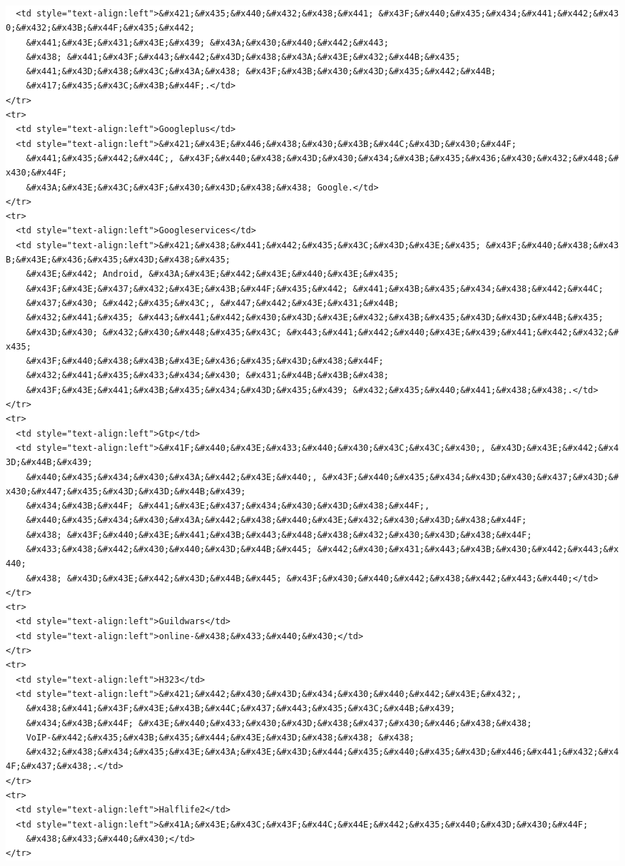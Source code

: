       <td style="text-align:left">&#x421;&#x435;&#x440;&#x432;&#x438;&#x441; &#x43F;&#x440;&#x435;&#x434;&#x441;&#x442;&#x430;&#x432;&#x43B;&#x44F;&#x435;&#x442;
        &#x441;&#x43E;&#x431;&#x43E;&#x439; &#x43A;&#x430;&#x440;&#x442;&#x443;
        &#x438; &#x441;&#x43F;&#x443;&#x442;&#x43D;&#x438;&#x43A;&#x43E;&#x432;&#x44B;&#x435;
        &#x441;&#x43D;&#x438;&#x43C;&#x43A;&#x438; &#x43F;&#x43B;&#x430;&#x43D;&#x435;&#x442;&#x44B;
        &#x417;&#x435;&#x43C;&#x43B;&#x44F;.</td>
    </tr>
    <tr>
      <td style="text-align:left">Googleplus</td>
      <td style="text-align:left">&#x421;&#x43E;&#x446;&#x438;&#x430;&#x43B;&#x44C;&#x43D;&#x430;&#x44F;
        &#x441;&#x435;&#x442;&#x44C;, &#x43F;&#x440;&#x438;&#x43D;&#x430;&#x434;&#x43B;&#x435;&#x436;&#x430;&#x432;&#x448;&#x430;&#x44F;
        &#x43A;&#x43E;&#x43C;&#x43F;&#x430;&#x43D;&#x438;&#x438; Google.</td>
    </tr>
    <tr>
      <td style="text-align:left">Googleservices</td>
      <td style="text-align:left">&#x421;&#x438;&#x441;&#x442;&#x435;&#x43C;&#x43D;&#x43E;&#x435; &#x43F;&#x440;&#x438;&#x43B;&#x43E;&#x436;&#x435;&#x43D;&#x438;&#x435;
        &#x43E;&#x442; Android, &#x43A;&#x43E;&#x442;&#x43E;&#x440;&#x43E;&#x435;
        &#x43F;&#x43E;&#x437;&#x432;&#x43E;&#x43B;&#x44F;&#x435;&#x442; &#x441;&#x43B;&#x435;&#x434;&#x438;&#x442;&#x44C;
        &#x437;&#x430; &#x442;&#x435;&#x43C;, &#x447;&#x442;&#x43E;&#x431;&#x44B;
        &#x432;&#x441;&#x435; &#x443;&#x441;&#x442;&#x430;&#x43D;&#x43E;&#x432;&#x43B;&#x435;&#x43D;&#x43D;&#x44B;&#x435;
        &#x43D;&#x430; &#x432;&#x430;&#x448;&#x435;&#x43C; &#x443;&#x441;&#x442;&#x440;&#x43E;&#x439;&#x441;&#x442;&#x432;&#x435;
        &#x43F;&#x440;&#x438;&#x43B;&#x43E;&#x436;&#x435;&#x43D;&#x438;&#x44F;
        &#x432;&#x441;&#x435;&#x433;&#x434;&#x430; &#x431;&#x44B;&#x43B;&#x438;
        &#x43F;&#x43E;&#x441;&#x43B;&#x435;&#x434;&#x43D;&#x435;&#x439; &#x432;&#x435;&#x440;&#x441;&#x438;&#x438;.</td>
    </tr>
    <tr>
      <td style="text-align:left">Gtp</td>
      <td style="text-align:left">&#x41F;&#x440;&#x43E;&#x433;&#x440;&#x430;&#x43C;&#x43C;&#x430;, &#x43D;&#x43E;&#x442;&#x43D;&#x44B;&#x439;
        &#x440;&#x435;&#x434;&#x430;&#x43A;&#x442;&#x43E;&#x440;, &#x43F;&#x440;&#x435;&#x434;&#x43D;&#x430;&#x437;&#x43D;&#x430;&#x447;&#x435;&#x43D;&#x43D;&#x44B;&#x439;
        &#x434;&#x43B;&#x44F; &#x441;&#x43E;&#x437;&#x434;&#x430;&#x43D;&#x438;&#x44F;,
        &#x440;&#x435;&#x434;&#x430;&#x43A;&#x442;&#x438;&#x440;&#x43E;&#x432;&#x430;&#x43D;&#x438;&#x44F;
        &#x438; &#x43F;&#x440;&#x43E;&#x441;&#x43B;&#x443;&#x448;&#x438;&#x432;&#x430;&#x43D;&#x438;&#x44F;
        &#x433;&#x438;&#x442;&#x430;&#x440;&#x43D;&#x44B;&#x445; &#x442;&#x430;&#x431;&#x443;&#x43B;&#x430;&#x442;&#x443;&#x440;
        &#x438; &#x43D;&#x43E;&#x442;&#x43D;&#x44B;&#x445; &#x43F;&#x430;&#x440;&#x442;&#x438;&#x442;&#x443;&#x440;</td>
    </tr>
    <tr>
      <td style="text-align:left">Guildwars</td>
      <td style="text-align:left">online-&#x438;&#x433;&#x440;&#x430;</td>
    </tr>
    <tr>
      <td style="text-align:left">H323</td>
      <td style="text-align:left">&#x421;&#x442;&#x430;&#x43D;&#x434;&#x430;&#x440;&#x442;&#x43E;&#x432;,
        &#x438;&#x441;&#x43F;&#x43E;&#x43B;&#x44C;&#x437;&#x443;&#x435;&#x43C;&#x44B;&#x439;
        &#x434;&#x43B;&#x44F; &#x43E;&#x440;&#x433;&#x430;&#x43D;&#x438;&#x437;&#x430;&#x446;&#x438;&#x438;
        VoIP-&#x442;&#x435;&#x43B;&#x435;&#x444;&#x43E;&#x43D;&#x438;&#x438; &#x438;
        &#x432;&#x438;&#x434;&#x435;&#x43E;&#x43A;&#x43E;&#x43D;&#x444;&#x435;&#x440;&#x435;&#x43D;&#x446;&#x441;&#x432;&#x44F;&#x437;&#x438;.</td>
    </tr>
    <tr>
      <td style="text-align:left">Halflife2</td>
      <td style="text-align:left">&#x41A;&#x43E;&#x43C;&#x43F;&#x44C;&#x44E;&#x442;&#x435;&#x440;&#x43D;&#x430;&#x44F;
        &#x438;&#x433;&#x440;&#x430;</td>
    </tr>